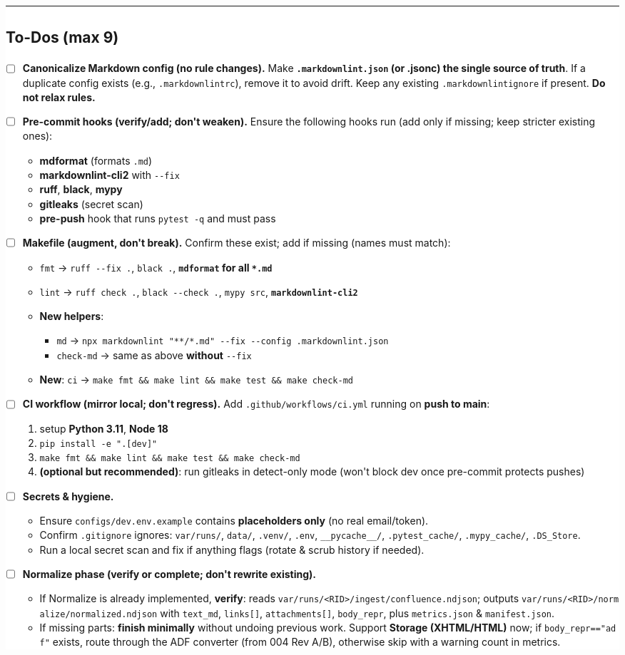 ______________________________________________________________________

## To-Dos (max 9)

- [ ] **Canonicalize Markdown config (no rule changes).**
  Make **`.markdownlint.json` (or .jsonc) the single source of truth**. If a duplicate config exists (e.g., `.markdownlintrc`), remove it to avoid drift. Keep any existing `.markdownlintignore` if present. **Do not relax rules.**

- [ ] **Pre-commit hooks (verify/add; don't weaken).**
  Ensure the following hooks run (add only if missing; keep stricter existing ones):

  - **mdformat** (formats `.md`)
  - **markdownlint-cli2** with `--fix`
  - **ruff**, **black**, **mypy**
  - **gitleaks** (secret scan)
  - **pre-push** hook that runs `pytest -q` and must pass

- [ ] **Makefile (augment, don't break).**
  Confirm these exist; add if missing (names must match):

  - `fmt` → `ruff --fix .`, `black .`, **`mdformat` for all `*.md`**

  - `lint` → `ruff check .`, `black --check .`, `mypy src`, **`markdownlint-cli2`**

  - **New helpers**:

    - `md` → `npx markdownlint "**/*.md" --fix --config .markdownlint.json`
    - `check-md` → same as above **without** `--fix`

  - **New**: `ci` → `make fmt && make lint && make test && make check-md`

- [ ] **CI workflow (mirror local; don't regress).**
  Add `.github/workflows/ci.yml` running on **push to main**:

  1. setup **Python 3.11**, **Node 18**
  1. `pip install -e ".[dev]"`
  1. `make fmt && make lint && make test && make check-md`
  1. **(optional but recommended)**: run gitleaks in detect-only mode (won't block dev once pre-commit protects pushes)

- [ ] **Secrets & hygiene.**

  - Ensure `configs/dev.env.example` contains **placeholders only** (no real email/token).
  - Confirm `.gitignore` ignores: `var/runs/`, `data/`, `.venv/`, `.env`, `__pycache__/`, `.pytest_cache/`, `.mypy_cache/`, `.DS_Store`.
  - Run a local secret scan and fix if anything flags (rotate & scrub history if needed).

- [ ] **Normalize phase (verify or complete; don't rewrite existing).**

  - If Normalize is already implemented, **verify**: reads `var/runs/<RID>/ingest/confluence.ndjson`; outputs `var/runs/<RID>/normalize/normalized.ndjson` with `text_md`, `links[]`, `attachments[]`, `body_repr`, plus `metrics.json` & `manifest.json`.
  - If missing parts: **finish minimally** without undoing previous work. Support **Storage (XHTML/HTML)** now; if `body_repr=="adf"` exists, route through the ADF converter (from 004 Rev A/B), otherwise skip with a warning count in metrics.
